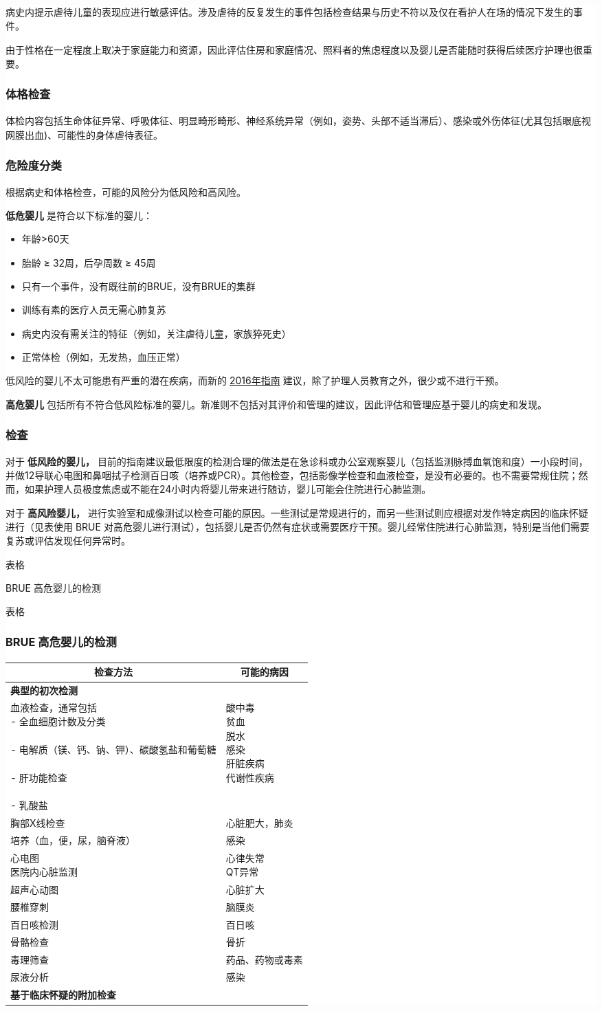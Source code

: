 
病史内提示虐待儿童的表现应进行敏感评估。涉及虐待的反复发生的事件包括检查结果与历史不符以及仅在看护人在场的情况下发生的事件。

由于性格在一定程度上取决于家庭能力和资源，因此评估住房和家庭情况、照料者的焦虑程度以及婴儿是否能随时获得后续医疗护理也很重要。

### 体格检查

体检内容包括生命体征异常、呼吸体征、明显畸形畸形、神经系统异常（例如，姿势、头部不适当滞后）、感染或外伤体征(尤其包括眼底视网膜出血)、可能性的身体虐待表征。

### 危险度分类

根据病史和体格检查，可能的风险分为低风险和高风险。

**低危婴儿** 是符合以下标准的婴儿：

- 年龄>60天

- 胎龄 ≥ 32周，后孕周数 ≥ 45周

- 只有一个事件，没有既往前的BRUE，没有BRUE的集群

- 训练有素的医疗人员无需心肺复苏

- 病史内没有需关注的特征（例如，关注虐待儿童，家族猝死史）

- 正常体检（例如，无发热，血压正常）


低风险的婴儿不太可能患有严重的潜在疾病，而新的 [2016年指南](https://pubmed.ncbi.nlm.nih.gov/27244835/) 建议，除了护理人员教育之外，很少或不进行干预。

**高危婴儿** 包括所有不符合低风险标准的婴儿。新准则不包括对其评价和管理的建议，因此评估和管理应基于婴儿的病史和发现。

### 检查

对于 **低风险的婴儿，** 目前的指南建议最低限度的检测合理的做法是在急诊科或办公室观察婴儿（包括监测脉搏血氧饱和度）一小段时间，并做12导联心电图和鼻咽拭子检测百日咳（培养或PCR）。其他检查，包括影像学检查和血液检查，是没有必要的。也不需要常规住院；然而，如果护理人员极度焦虑或不能在24小时内将婴儿带来进行随访，婴儿可能会住院进行心肺监测。

对于 **高风险婴儿，** 进行实验室和成像测试以检查可能的原因。一些测试是常规进行的，而另一些测试则应根据对发作特定病因的临床怀疑进行（见表使用 BRUE 对高危婴儿进行测试），包括婴儿是否仍然有症状或需要医疗干预。婴儿经常住院进行心肺监测，特别是当他们需要复苏或评估发现任何异常时。

表格

BRUE 高危婴儿的检测

表格

### BRUE 高危婴儿的检测

| 检查方法 | 可能的病因 |
| --- | --- |
| **典型的初次检测** |
| 血液检查，通常包括<br>- 全血细胞计数及分类<br>  <br>- 电解质（镁、钙、钠、钾）、碳酸氢盐和葡萄糖<br>  <br>- 肝功能检查<br>  <br>- 乳酸盐 | 酸中毒<br>贫血<br>脱水<br>感染<br>肝脏疾病<br>代谢性疾病 |
| 胸部X线检查 | 心脏肥大，肺炎 |
| 培养（血，便，尿，脑脊液） | 感染 |
| 心电图<br>医院内心脏监测 | 心律失常<br>QT异常 |
| 超声心动图 | 心脏扩大 |
| 腰椎穿刺 | 脑膜炎 |
| 百日咳检测 | 百日咳 |
| 骨骼检查 | 骨折 |
| 毒理筛查 | 药品、药物或毒素 |
| 尿液分析 | 感染 |
| **基于临床怀疑的附加检查** |
